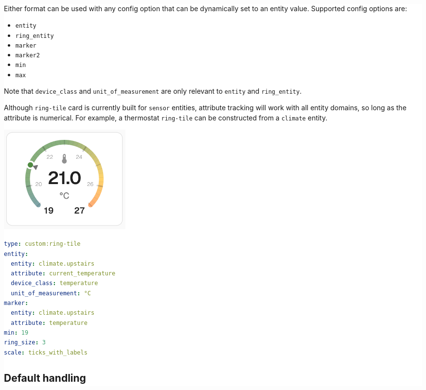 Either format can be used with any config option that can be dynamically set to an entity value. Supported config options are:

* `entity`
* `ring_entity`
* `marker`
* `marker2`
* `min`
* `max`

Note that `device_class` and `unit_of_measurement` are only relevant to `entity` and `ring_entity`.

Although `ring-tile` card is currently built for `sensor` entities, attribute tracking will work with all entity domains, so long as the attribute is numerical. For example, a thermostat `ring-tile` can be constructed from a `climate` entity.

<img src="img/temperature-scale.png" width="250">

```yaml
type: custom:ring-tile
entity:
  entity: climate.upstairs
  attribute: current_temperature
  device_class: temperature
  unit_of_measurement: °C
marker:
  entity: climate.upstairs
  attribute: temperature
min: 19
ring_size: 3
scale: ticks_with_labels
```

## Default handling
